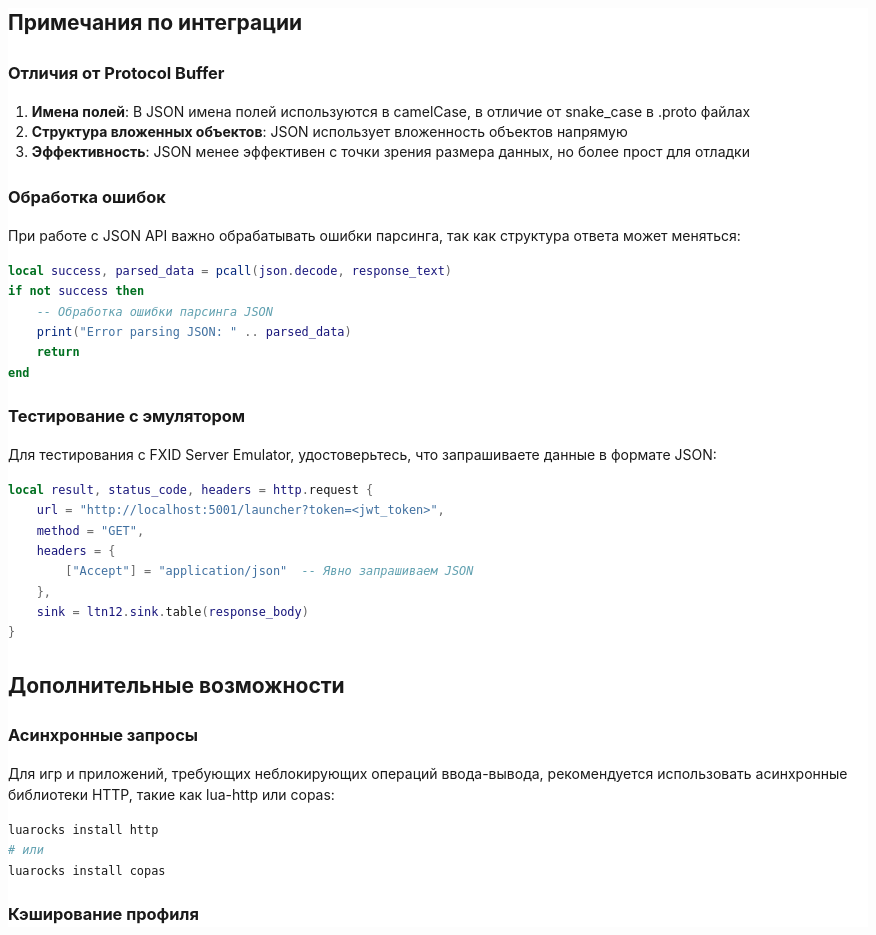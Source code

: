 ## Примечания по интеграции

### Отличия от Protocol Buffer

1. **Имена полей**: В JSON имена полей используются в camelCase, в отличие от snake_case в .proto файлах
2. **Структура вложенных объектов**: JSON использует вложенность объектов напрямую
3. **Эффективность**: JSON менее эффективен с точки зрения размера данных, но более прост для отладки

### Обработка ошибок

При работе с JSON API важно обрабатывать ошибки парсинга, так как структура ответа может меняться:

```lua
local success, parsed_data = pcall(json.decode, response_text)
if not success then
    -- Обработка ошибки парсинга JSON
    print("Error parsing JSON: " .. parsed_data)
    return
end
```

### Тестирование с эмулятором

Для тестирования с FXID Server Emulator, удостоверьтесь, что запрашиваете данные в формате JSON:

```lua
local result, status_code, headers = http.request {
    url = "http://localhost:5001/launcher?token=<jwt_token>",
    method = "GET",
    headers = {
        ["Accept"] = "application/json"  -- Явно запрашиваем JSON
    },
    sink = ltn12.sink.table(response_body)
}
```

## Дополнительные возможности

### Асинхронные запросы

Для игр и приложений, требующих неблокирующих операций ввода-вывода, рекомендуется использовать асинхронные библиотеки HTTP, такие как lua-http или copas:

```bash
luarocks install http
# или
luarocks install copas
```

### Кэширование профиля
